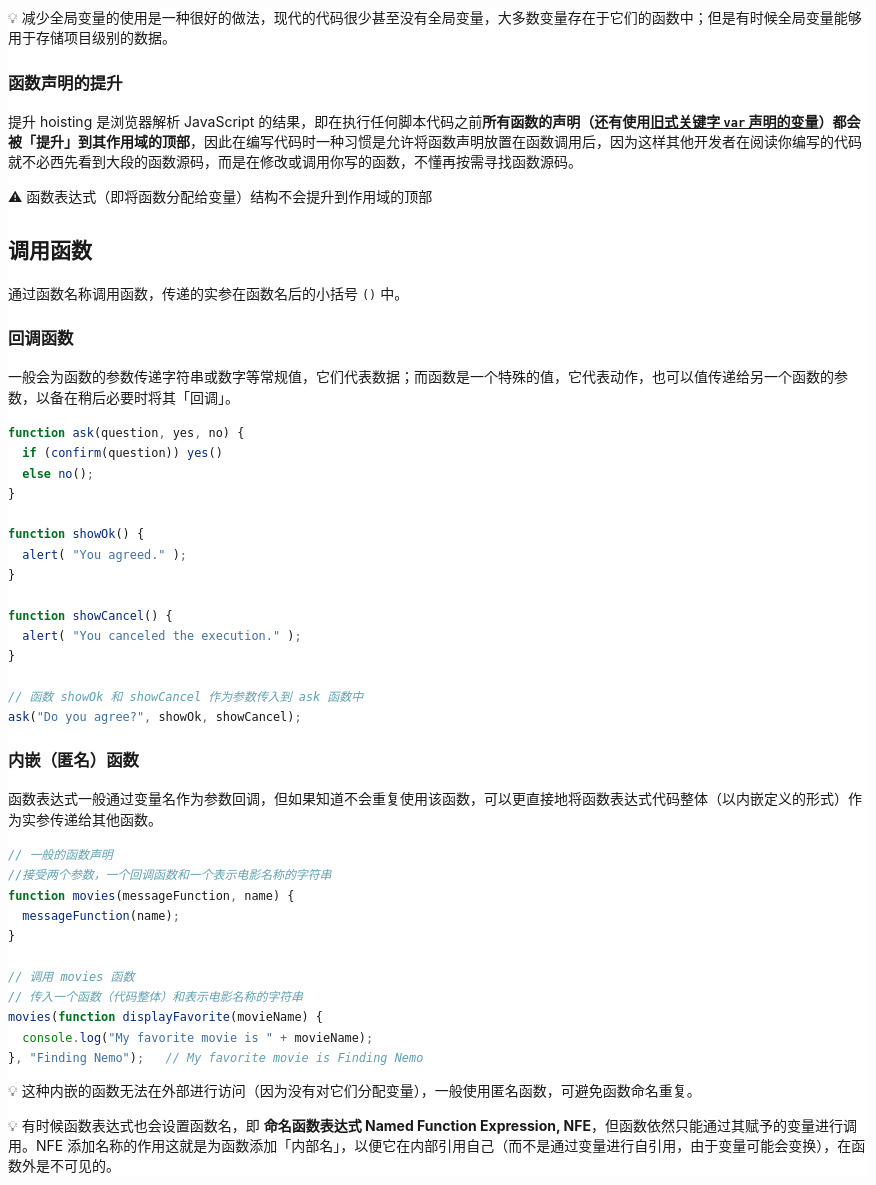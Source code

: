 :bulb: 减少全局变量的使用是一种很好的做法，现代的代码很少甚至没有全局变量，大多数变量存在于它们的函数中；但是有时候全局变量能够用于存储项目级别的数据。

### 函数声明的提升
提升 hoisting 是浏览器解析 JavaScript 的结果，即在执行任何脚本代码之前**所有函数的声明（还有使用[旧式关键字 `var` 声明的变量](./变量.md#旧式变量声明)）都会被「提升」到其作用域的顶部**，因此在编写代码时一种习惯是允许将函数声明放置在函数调用后，因为这样其他开发者在阅读你编写的代码就不必西先看到大段的函数源码，而是在修改或调用你写的函数，不懂再按需寻找函数源码。

:warning: 函数表达式（即将函数分配给变量）结构不会提升到作用域的顶部

## 调用函数
通过函数名称调用函数，传递的实参在函数名后的小括号 `()` 中。

### 回调函数
一般会为函数的参数传递字符串或数字等常规值，它们代表数据；而函数是一个特殊的值，它代表动作，也可以值传递给另一个函数的参数，以备在稍后必要时将其「回调」。

```js
function ask(question, yes, no) {
  if (confirm(question)) yes()
  else no();
}

function showOk() {
  alert( "You agreed." );
}

function showCancel() {
  alert( "You canceled the execution." );
}

// 函数 showOk 和 showCancel 作为参数传入到 ask 函数中
ask("Do you agree?", showOk, showCancel);
```

### 内嵌（匿名）函数
函数表达式一般通过变量名作为参数回调，但如果知道不会重复使用该函数，可以更直接地将函数表达式代码整体（以内嵌定义的形式）作为实参传递给其他函数。

```js
// 一般的函数声明
//接受两个参数，一个回调函数和一个表示电影名称的字符串
function movies(messageFunction, name) {
  messageFunction(name);
}

// 调用 movies 函数
// 传入一个函数（代码整体）和表示电影名称的字符串
movies(function displayFavorite(movieName) {
  console.log("My favorite movie is " + movieName);
}, "Finding Nemo");   // My favorite movie is Finding Nemo
```

:bulb:  这种内嵌的函数无法在外部进行访问（因为没有对它们分配变量），一般使用匿名函数，可避免函数命名重复。

:bulb: 有时候函数表达式也会设置函数名，即 **命名函数表达式 Named Function Expression, NFE**，但函数依然只能通过其赋予的变量进行调用。NFE 添加名称的作用这就是为函数添加「内部名」，以便它在内部引用自己（而不是通过变量进行自引用，由于变量可能会变换），在函数外是不可见的。
